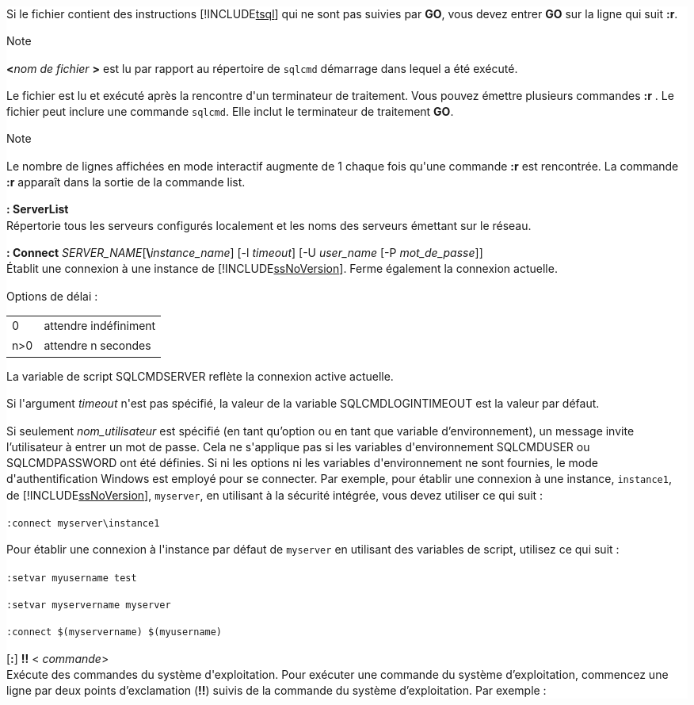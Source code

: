  Si le fichier contient des instructions [!INCLUDE[tsql](../includes/tsql-md.md)] qui ne sont pas suivies par **GO**, vous devez entrer **GO** sur la ligne qui suit **:r**.  
  
> [!NOTE]  
>  **\<**_nom de fichier_ **>** est lu par rapport au répertoire de `sqlcmd` démarrage dans lequel a été exécuté.  
  
 Le fichier est lu et exécuté après la rencontre d'un terminateur de traitement. Vous pouvez émettre plusieurs commandes **:r** . Le fichier peut inclure une commande `sqlcmd`. Elle inclut le terminateur de traitement **GO**.  
  
> [!NOTE]  
>  Le nombre de lignes affichées en mode interactif augmente de 1 chaque fois qu'une commande **:r** est rencontrée. La commande **:r** apparaît dans la sortie de la commande list.  
  
 **: ServerList**  
 Répertorie tous les serveurs configurés localement et les noms des serveurs émettant sur le réseau.  
  
 **: Connect** _SERVER_NAME_[**\\**_instance_name_] [-l *timeout*] [-U *user_name* [-P *mot_de_passe*]]  
 Établit une connexion à une instance de [!INCLUDE[ssNoVersion](../includes/ssnoversion-md.md)]. Ferme également la connexion actuelle.  
  
 Options de délai :  
  
|||  
|-|-|  
|0|attendre indéfiniment|  
|n>0|attendre n secondes|  
  
 La variable de script SQLCMDSERVER reflète la connexion active actuelle.  
  
 Si l'argument *timeout* n'est pas spécifié, la valeur de la variable SQLCMDLOGINTIMEOUT est la valeur par défaut.  
  
 Si seulement *nom_utilisateur* est spécifié (en tant qu’option ou en tant que variable d’environnement), un message invite l’utilisateur à entrer un mot de passe. Cela ne s'applique pas si les variables d'environnement SQLCMDUSER ou SQLCMDPASSWORD ont été définies. Si ni les options ni les variables d'environnement ne sont fournies, le mode d'authentification Windows est employé pour se connecter. Par exemple, pour établir une connexion à une instance, `instance1`, de [!INCLUDE[ssNoVersion](../includes/ssnoversion-md.md)], `myserver`, en utilisant à la sécurité intégrée, vous devez utiliser ce qui suit :  
  
 `:connect myserver\instance1`  
  
 Pour établir une connexion à l'instance par défaut de `myserver` en utilisant des variables de script, utilisez ce qui suit :  
  
 `:setvar myusername test`  
  
 `:setvar myservername myserver`  
  
 `:connect $(myservername) $(myusername)`  
  
 [**:**] **!!** \< *commande*>  
 Exécute des commandes du système d'exploitation. Pour exécuter une commande du système d’exploitation, commencez une ligne par deux points d’exclamation (**!!**) suivis de la commande du système d’exploitation. Par exemple :  
  